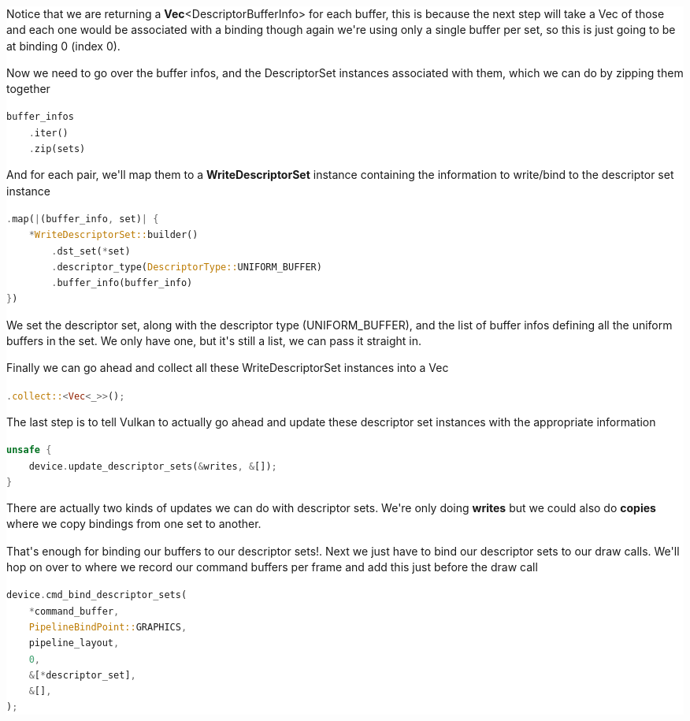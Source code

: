 Notice that we are returning a **Vec**\<DescriptorBufferInfo> for each buffer, this is because the next step will take a Vec of those and each one would be associated with a binding though again we're using only a single buffer per set, so this is just going to be at binding 0 (index 0).

Now we need to go over the buffer infos, and the DescriptorSet instances associated with them, which we can do by zipping them together

```rust
buffer_infos
    .iter()
    .zip(sets)
```

And for each pair, we'll map them to a **WriteDescriptorSet** instance containing the information to write/bind to the descriptor set instance

```rust
.map(|(buffer_info, set)| {
    *WriteDescriptorSet::builder()
        .dst_set(*set)
        .descriptor_type(DescriptorType::UNIFORM_BUFFER)
        .buffer_info(buffer_info)
})
```

We set the descriptor set, along with the descriptor type (UNIFORM_BUFFER), and the list of buffer infos defining all the uniform buffers in the set. We only have one, but it's still a list, we can pass it straight in.

Finally we can go ahead and collect all these WriteDescriptorSet instances into a Vec

```rust
.collect::<Vec<_>>();
```

The last step is to tell Vulkan to actually go ahead and update these descriptor set instances with the appropriate information

```rust
unsafe {
    device.update_descriptor_sets(&writes, &[]);
}
```

There are actually two kinds of updates we can do with descriptor sets. We're only doing **writes** but we could also do **copies** where we copy bindings from one set to another.

That's enough for binding our buffers to our descriptor sets!. Next we just have to bind our descriptor sets to our draw calls. We'll hop on over to where we record our command buffers per frame and add this just before the draw call

```rust
device.cmd_bind_descriptor_sets(
    *command_buffer,
    PipelineBindPoint::GRAPHICS,
    pipeline_layout,
    0,
    &[*descriptor_set],
    &[],
);
```
